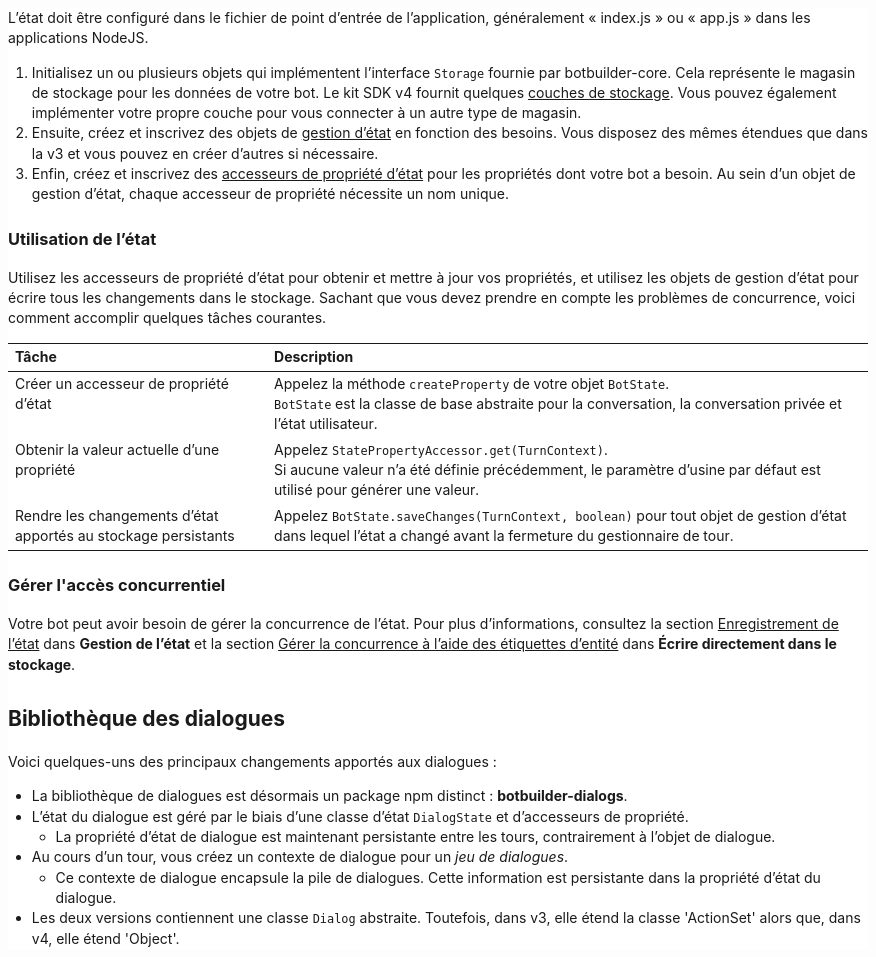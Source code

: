 L’état doit être configuré dans le fichier de point d’entrée de l’application, généralement « index.js » ou « app.js » dans les applications NodeJS. 

1. Initialisez un ou plusieurs objets qui implémentent l’interface `Storage` fournie par botbuilder-core. Cela représente le magasin de stockage pour les données de votre bot.
    Le kit SDK v4 fournit quelques [couches de stockage](../bot-builder-concept-state.md#storage-layer).
    Vous pouvez également implémenter votre propre couche pour vous connecter à un autre type de magasin.
1. Ensuite, créez et inscrivez des objets de [gestion d’état](../bot-builder-concept-state.md#state-management) en fonction des besoins.
    Vous disposez des mêmes étendues que dans la v3 et vous pouvez en créer d’autres si nécessaire.
1. Enfin, créez et inscrivez des [accesseurs de propriété d’état](../bot-builder-concept-state.md#state-property-accessors) pour les propriétés dont votre bot a besoin.
    Au sein d’un objet de gestion d’état, chaque accesseur de propriété nécessite un nom unique.

### <a name="using-state"></a>Utilisation de l’état

Utilisez les accesseurs de propriété d’état pour obtenir et mettre à jour vos propriétés, et utilisez les objets de gestion d’état pour écrire tous les changements dans le stockage. Sachant que vous devez prendre en compte les problèmes de concurrence, voici comment accomplir quelques tâches courantes.

| Tâche|Description |
|:---|:---|
| Créer un accesseur de propriété d’état | Appelez la méthode `createProperty` de votre objet `BotState`. <br/>`BotState` est la classe de base abstraite pour la conversation, la conversation privée et l’état utilisateur. |
| Obtenir la valeur actuelle d’une propriété | Appelez `StatePropertyAccessor.get(TurnContext)`.<br/>Si aucune valeur n’a été définie précédemment, le paramètre d’usine par défaut est utilisé pour générer une valeur. |
| Rendre les changements d’état apportés au stockage persistants | Appelez `BotState.saveChanges(TurnContext, boolean)` pour tout objet de gestion d’état dans lequel l’état a changé avant la fermeture du gestionnaire de tour. |

### <a name="managing-concurrency"></a>Gérer l'accès concurrentiel

Votre bot peut avoir besoin de gérer la concurrence de l’état. Pour plus d’informations, consultez la section [Enregistrement de l’état](../bot-builder-concept-state.md#saving-state) dans **Gestion de l’état** et la section [Gérer la concurrence à l’aide des étiquettes d’entité](../bot-builder-howto-v4-storage.md#manage-concurrency-using-etags) dans **Écrire directement dans le stockage**.

## <a name="dialogs-library"></a>Bibliothèque des dialogues

Voici quelques-uns des principaux changements apportés aux dialogues :

- La bibliothèque de dialogues est désormais un package npm distinct : **botbuilder-dialogs**.
- L’état du dialogue est géré par le biais d’une classe d’état `DialogState` et d’accesseurs de propriété.
  - La propriété d’état de dialogue est maintenant persistante entre les tours, contrairement à l’objet de dialogue.
- Au cours d’un tour, vous créez un contexte de dialogue pour un _jeu de dialogues_.
  - Ce contexte de dialogue encapsule la pile de dialogues. Cette information est persistante dans la propriété d’état du dialogue.
- Les deux versions contiennent une classe `Dialog` abstraite. Toutefois, dans v3, elle étend la classe 'ActionSet' alors que, dans v4, elle étend 'Object'.
